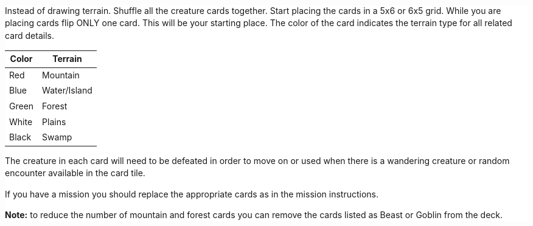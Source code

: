 Instead of drawing terrain.  Shuffle all the creature cards together.  Start placing the cards in a 5x6 or 6x5 grid.  While you are placing cards flip ONLY one card. This will be your starting place. The color of the card indicates the terrain type for all related card details.

| Color | Terrain      |
| ----- | ------------ |
| Red   | Mountain     |
| Blue  | Water/Island |
| Green | Forest       |
| White | Plains       |
| Black | Swamp        |
The creature in each card will need to be defeated in order to move on or used when there is a wandering creature or random encounter available in the card tile.

If you have a mission you should replace the appropriate cards as in the mission instructions.

**Note:** to reduce the number of mountain and forest cards you can remove the cards listed as Beast or Goblin from the deck.